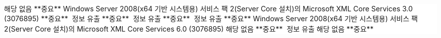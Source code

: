 </td>
<td style="border:1px solid black;">
해당 없음

</td>
<td style="border:1px solid black;">
**중요**

</td>
</tr>
<tr>
<td style="border:1px solid black;">
Windows Server 2008(x64 기반 시스템용) 서비스 팩 2(Server Core 설치)의 Microsoft XML Core Services 3.0  
(3076895)

</td>
<td style="border:1px solid black;">
**중요**   
정보 유출

</td>
<td style="border:1px solid black;">
**중요**   
정보 유출

</td>
<td style="border:1px solid black;">
**중요**   
정보 유출

</td>
<td style="border:1px solid black;">
**중요**

</td>
</tr>
<tr>
<td style="border:1px solid black;">
Windows Server 2008(x64 기반 시스템용) 서비스 팩 2(Server Core 설치)의 Microsoft XML Core Services 6.0  
(3076895)

</td>
<td style="border:1px solid black;">
해당 없음

</td>
<td style="border:1px solid black;">
**중요**   
정보 유출

</td>
<td style="border:1px solid black;">
해당 없음

</td>
<td style="border:1px solid black;">
**중요**
